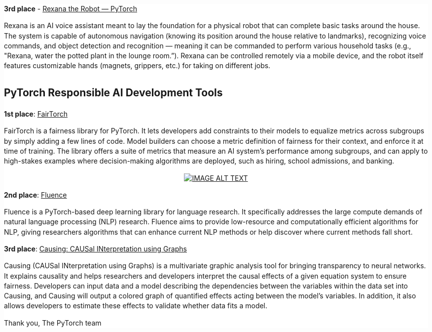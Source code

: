 **3rd place** - [Rexana the Robot — PyTorch](https://pytorch2020.devpost.com/review/submissions/TG01NDFmRGFmRzBWdmVMQVB6cjhXSzA3NUpsb0taN3VmVVQ1TU9aUVpYWXF2ZnRoeU9jRFAvcnp2cG4ybmRSdUtHb083cUtOYkYySFVaeVVSV2pIamErSmUzYzRMV0tVS3g1OWdhZlREMms9LS1vK0pGaUdadmxkWGRSRUNBR1RXUTJ3PT0=--a52143d8b10a7c33a2016333c5ff9fe52bd7287a)

Rexana is an AI voice assistant meant to lay the foundation for a physical robot that can complete basic tasks around the house. The system is capable of autonomous navigation (knowing its position around the house relative to landmarks), recognizing voice commands, and object detection and recognition — meaning it can be commanded to perform various household tasks (e.g., "Rexana, water the potted plant in the lounge room.”). Rexana can be controlled remotely via a mobile device, and the robot itself features customizable hands (magnets, grippers, etc.) for taking on different jobs.

## PyTorch Responsible AI Development Tools

**1st place**: [FairTorch](https://pytorch2020.devpost.com/review/submissions/WERhTlpRZTg2ZTVFbG9nckxhWFAvc2FHRXBRalAwS3ZOeDVrRzBaeU9YdVhqYzVITFpad1ZpeFo2RE02a0tZNDY5Q0l5eGlEeFZid25Da1lLRUM5eHF2THdqUk5OdzlWeUdmYkhPU3dIOWs9LS1CWFpQajA2Y0pQZ3AxYXdzN2pwZ1RnPT0=--23f21d95c74ab20daf9a05b1e339095bf87d0bca)

FairTorch is a fairness library for PyTorch. It lets developers add constraints to their models to equalize metrics across subgroups by simply adding a few lines of code. Model builders can choose a metric definition of fairness for their context, and enforce it at time of training. The library offers a suite of metrics that measure an AI system’s performance among subgroups, and can apply to high-stakes examples where decision-making algorithms are deployed, such as hiring, school admissions, and banking.

<div align="center">
  <a href="https://www.youtube.com/watch?v=b2Cj4VflFKQ"><img src="https://img.youtube.com/vi/b2Cj4VflFKQ/0.jpg" alt="IMAGE ALT TEXT"></a>
</div>

**2nd place**: [Fluence](https://pytorch2020.devpost.com/review/submissions/SnJDYmw0cGt3RmN6UWVHUmhYSW5LK3RhdU40WGhhVGNrb3pBUExudTRQRndzWTh3bVRWVDF0c0FYaFdObkJqRnhnTjFUZUw5ekFJck5DZ0ozeUU4a0Z5dURhcVZqcGlLZVYyOXBhblNxQWc9LS02UmQ5T1Bxbk1JSjRod2E0ZzkwajN3PT0=--d87fbb0e849dbced6e42f03937def2e99ab23587)

Fluence is a PyTorch-based deep learning library for language research. It specifically addresses the large compute demands of natural language processing (NLP) research. Fluence aims to provide low-resource and computationally efficient algorithms for NLP, giving researchers algorithms that can enhance current NLP methods or help discover where current methods fall short.

**3rd place**: [Causing: CAUSal INterpretation using Graphs](https://pytorch2020.devpost.com/review/submissions/N2F2eDFSMkt2b3Nzd0FvYU9HQmlQQStVWDA3RjhCeXVRL25ub2E3UXFFWHZpVTcwZ3BaWEIwY2pid2J6YmVabk1oYlhtbFNUdTNoZkVKT01QRWtnOTkxZmNYTkpMV1dndzZvZnpmVnlFTzg9LS1oSVVvUHlSTFA3dTJrUDJuYTQweVFnPT0=--c6a4027e353de3c122ccd68333e9c84a289e44e8)

Causing (CAUSal INterpretation using Graphs) is a multivariate graphic analysis tool for bringing transparency to neural networks. It explains causality and helps researchers and developers interpret the causal effects of a given equation system to ensure fairness. Developers can input data and a model describing the dependencies between the variables within the data set into Causing, and Causing will output a colored graph of quantified effects acting between the model’s variables. In addition, it also allows developers to estimate these effects to validate whether data fits a model.

Thank you,
The PyTorch team
